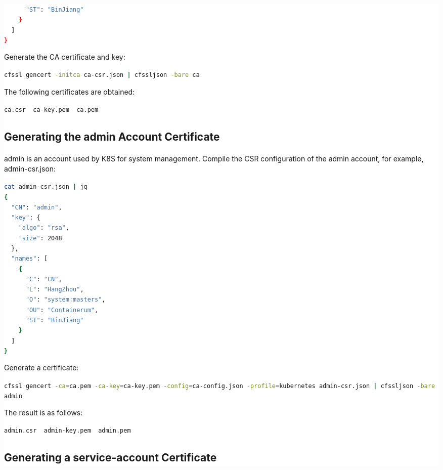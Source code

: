 ```bash
      "ST": "BinJiang"
    }
  ]
}
```

Generate the CA certificate and key:

```bash
cfssl gencert -initca ca-csr.json | cfssljson -bare ca
```

The following certificates are obtained:

```bash
ca.csr  ca-key.pem  ca.pem
```

## Generating the admin Account Certificate

admin is an account used by K8S for system management. Compile the CSR configuration of the admin account, for example, admin-csr.json:

```bash
cat admin-csr.json | jq
{
  "CN": "admin",
  "key": {
    "algo": "rsa",
    "size": 2048
  },
  "names": [
    {
      "C": "CN",
      "L": "HangZhou",
      "O": "system:masters",
      "OU": "Containerum",
      "ST": "BinJiang"
    }
  ]
}
```

Generate a certificate:

```bash
cfssl gencert -ca=ca.pem -ca-key=ca-key.pem -config=ca-config.json -profile=kubernetes admin-csr.json | cfssljson -bare admin
```

The result is as follows:

```bash
admin.csr  admin-key.pem  admin.pem
```

## Generating a service-account Certificate
